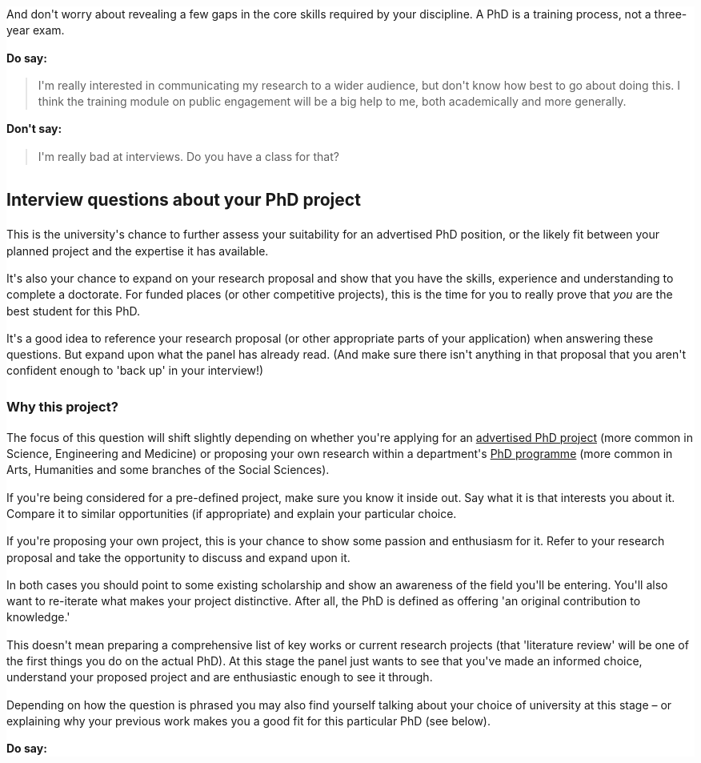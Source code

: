And don't worry about revealing a few gaps in the core skills required by your discipline. A PhD is a training process, not a three-year exam.

**Do say:**

> I'm really interested in communicating my research to a wider audience, but don't know how best to go about doing this. I think the training module on public engagement will be a big help to me, both academically and more generally.

**Don't say:**

> I'm really bad at interviews. Do you have a class for that?

Interview questions about your PhD project
------------------------------------------

This is the university's chance to further assess your suitability for an advertised PhD position, or the likely fit between your planned project and the expertise it has available.

It's also your chance to expand on your research proposal and show that you have the skills, experience and understanding to complete a doctorate. For funded places (or other competitive projects), this is the time for you to really prove that *you* are the best student for this PhD.

It's a good idea to reference your research proposal (or other appropriate parts of your application) when answering these questions. But expand upon what the panel has already read. (And make sure there isn't anything in that proposal that you aren't confident enough to 'back up' in your interview!)

### Why this project?

The focus of this question will shift slightly depending on whether you're applying for an [advertised PhD project](/search/phd.aspx?TID=1 "Search pre-defined PhD projects") (more common in Science, Engineering and Medicine) or proposing your own research within a department's [PhD programme](/search/phd.aspx?TID=2 "Search PhD programmes") (more common in Arts, Humanities and some branches of the Social Sciences).

If you're being considered for a pre-defined project, make sure you know it inside out. Say what it is that interests you about it. Compare it to similar opportunities (if appropriate) and explain your particular choice.

If you're proposing your own project, this is your chance to show some passion and enthusiasm for it. Refer to your research proposal and take the opportunity to discuss and expand upon it.

In both cases you should point to some existing scholarship and show an awareness of the field you'll be entering. You'll also want to re-iterate what makes your project distinctive. After all, the PhD is defined as offering 'an original contribution to knowledge.'

This doesn't mean preparing a comprehensive list of key works or current research projects (that 'literature review' will be one of the first
things you do on the actual PhD). At this stage the panel just wants to see that you've made an informed choice, understand your proposed project and are enthusiastic enough to see it through.

Depending on how the question is phrased you may also find yourself talking about your choice of university at this stage – or explaining why your previous work makes you a good fit for this particular PhD (see below).

**Do say:**

